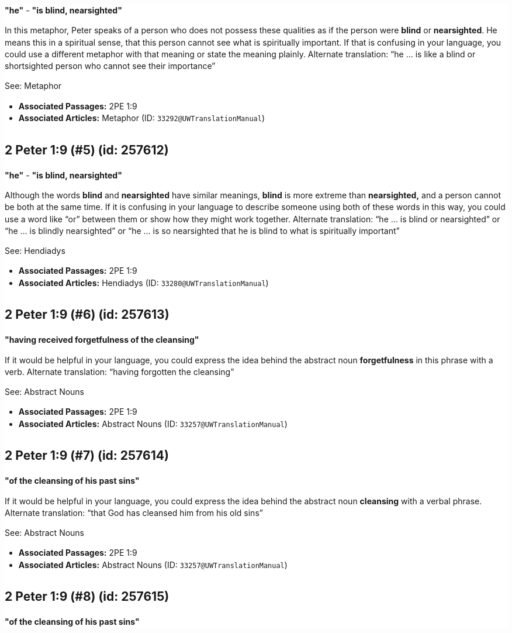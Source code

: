 **"he"** \- **"is blind, nearsighted"**

In this metaphor, Peter speaks of a person who does not possess these qualities as if the person were **blind** or **nearsighted**. He means this in a spiritual sense, that this person cannot see what is spiritually important. If that is confusing in your language, you could use a different metaphor with that meaning or state the meaning plainly. Alternate translation: “he … is like a blind or shortsighted person who cannot see their importance”

See: Metaphor

* **Associated Passages:** 2PE 1:9
* **Associated Articles:** Metaphor (ID: `33292@UWTranslationManual`)

## 2 Peter 1:9 (#5) (id: 257612)

**"he"** \- **"is blind, nearsighted"**

Although the words **blind** and **nearsighted** have similar meanings, **blind** is more extreme than **nearsighted,** and a person cannot be both at the same time. If it is confusing in your language to describe someone using both of these words in this way, you could use a word like “or” between them or show how they might work together. Alternate translation: “he … is blind or nearsighted” or “he … is blindly nearsighted” or “he … is so nearsighted that he is blind to what is spiritually important”

See: Hendiadys

* **Associated Passages:** 2PE 1:9
* **Associated Articles:** Hendiadys (ID: `33280@UWTranslationManual`)

## 2 Peter 1:9 (#6) (id: 257613)

**"having received forgetfulness of the cleansing"**

If it would be helpful in your language, you could express the idea behind the abstract noun **forgetfulness** in this phrase with a verb. Alternate translation: “having forgotten the cleansing”

See: Abstract Nouns

* **Associated Passages:** 2PE 1:9
* **Associated Articles:** Abstract Nouns (ID: `33257@UWTranslationManual`)

## 2 Peter 1:9 (#7) (id: 257614)

**"of the cleansing of his past sins"**

If it would be helpful in your language, you could express the idea behind the abstract noun **cleansing** with a verbal phrase. Alternate translation: “that God has cleansed him from his old sins”

See: Abstract Nouns

* **Associated Passages:** 2PE 1:9
* **Associated Articles:** Abstract Nouns (ID: `33257@UWTranslationManual`)

## 2 Peter 1:9 (#8) (id: 257615)

**"of the cleansing of his past sins"**
